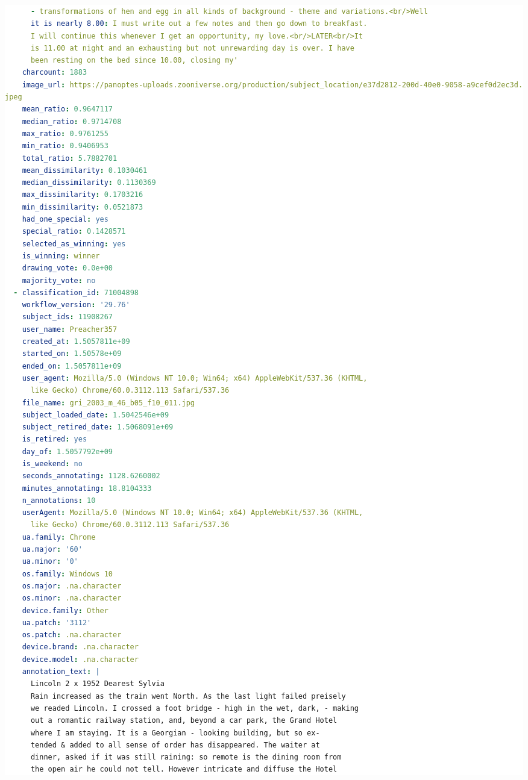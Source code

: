 ```yaml
      - transformations of hen and egg in all kinds of background - theme and variations.<br/>Well
      it is nearly 8.00: I must write out a few notes and then go down to breakfast.
      I will continue this whenever I get an opportunity, my love.<br/>LATER<br/>It
      is 11.00 at night and an exhausting but not unrewarding day is over. I have
      been resting on the bed since 10.00, closing my'
    charcount: 1883
    image_url: https://panoptes-uploads.zooniverse.org/production/subject_location/e37d2812-200d-40e0-9058-a9cef0d2ec3d.jpeg
    mean_ratio: 0.9647117
    median_ratio: 0.9714708
    max_ratio: 0.9761255
    min_ratio: 0.9406953
    total_ratio: 5.7882701
    mean_dissimilarity: 0.1030461
    median_dissimilarity: 0.1130369
    max_dissimilarity: 0.1703216
    min_dissimilarity: 0.0521873
    had_one_special: yes
    special_ratio: 0.1428571
    selected_as_winning: yes
    is_winning: winner
    drawing_vote: 0.0e+00
    majority_vote: no
  - classification_id: 71004898
    workflow_version: '29.76'
    subject_ids: 11908267
    user_name: Preacher357
    created_at: 1.5057811e+09
    started_on: 1.50578e+09
    ended_on: 1.5057811e+09
    user_agent: Mozilla/5.0 (Windows NT 10.0; Win64; x64) AppleWebKit/537.36 (KHTML,
      like Gecko) Chrome/60.0.3112.113 Safari/537.36
    file_name: gri_2003_m_46_b05_f10_011.jpg
    subject_loaded_date: 1.5042546e+09
    subject_retired_date: 1.5068091e+09
    is_retired: yes
    day_of: 1.5057792e+09
    is_weekend: no
    seconds_annotating: 1128.6260002
    minutes_annotating: 18.8104333
    n_annotations: 10
    userAgent: Mozilla/5.0 (Windows NT 10.0; Win64; x64) AppleWebKit/537.36 (KHTML,
      like Gecko) Chrome/60.0.3112.113 Safari/537.36
    ua.family: Chrome
    ua.major: '60'
    ua.minor: '0'
    os.family: Windows 10
    os.major: .na.character
    os.minor: .na.character
    device.family: Other
    ua.patch: '3112'
    os.patch: .na.character
    device.brand: .na.character
    device.model: .na.character
    annotation_text: |
      Lincoln 2 x 1952 Dearest Sylvia
      Rain increased as the train went North. As the last light failed preisely
      we readed Lincoln. I crossed a foot bridge - high in the wet, dark, - making
      out a romantic railway station, and, beyond a car park, the Grand Hotel
      where I am staying. It is a Georgian - looking building, but so ex-
      tended & added to all sense of order has disappeared. The waiter at
      dinner, asked if it was still raining: so remote is the dining room from
      the open air he could not tell. However intricate and diffuse the Hotel
```